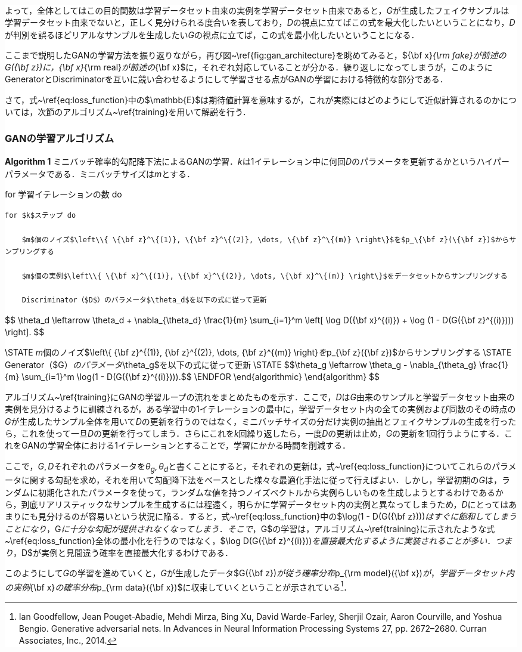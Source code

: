 よって，全体としてはこの目的関数は学習データセット由来の実例を学習データセット由来であると，$G$が生成したフェイクサンプルは学習データセット由来でないと，正しく見分けられる度合いを表しており，$D$の視点に立てばこの式を最大化したいということになり，$D$が判別を誤るほどリアルなサンプルを生成したい$G$の視点に立てば，この式を最小化したいということになる．

ここまで説明したGANの学習方法を振り返りながら，再び図~\ref\{fig:gan_architecture}を眺めてみると，$\{\bf x}_\{\rm fake}$が前述の$G(\{\bf z})$に，$\{\bf x}_\{\rm real}$が前述の$\{\bf x}$に，それぞれ対応していることが分かる．繰り返しになってしまうが，このようにGeneratorとDiscriminatorを互いに競い合わせるようにして学習させる点がGANの学習における特徴的な部分である．

さて，式~\ref\{eq:loss_function}中の$\mathbb\{E}$は期待値計算を意味するが，これが実際にはどのようにして近似計算されるのかについては，次節のアルゴリズム~\ref\{training}を用いて解説を行う．

### GANの学習アルゴリズム



**Algorithm 1**
ミニバッチ確率的勾配降下法によるGANの学習．$k$は1イテレーション中に何回$D$のパラメータを更新するかというハイパーパラメータである．ミニバッチサイズは$m$とする．

for 学習イテレーションの数 do

    for $k$ステップ do

        $m$個のノイズ$\left\\{ \{\bf z}^\{(1)}, \{\bf z}^\{(2)}, \dots, \{\bf z}^\{(m)} \right\}$を$p_\{\bf z}(\{\bf z})$からサンプリングする

        $m$個の実例$\left\\{ \{\bf x}^\{(1)}, \{\bf x}^\{(2)}, \dots, \{\bf x}^\{(m)} \right\}$をデータセットからサンプリングする

        Discriminator（$D$）のパラメータ$\theta_d$を以下の式に従って更新

$$
\theta_d \leftarrow \theta_d + \nabla_\{\theta_d} \frac\{1}\{m} \sum_\{i=1}^m \left[ \log D(\{\bf x}^\{(i)}) + \log (1 - D(G(\{\bf z}^\{(i)}))) \right].
$$

\STATE $m$個のノイズ$\left\\{ \{\bf z}^\{(1)}, \{\bf z}^\{(2)}, \dots, \{\bf z}^\{(m)} \right\}$を$p_\{\bf z}(\{\bf z})$からサンプリングする
\STATE Generator（$G$）のパラメータ$\theta_g$を以下の式に従って更新
\STATE $$\theta_g \leftarrow \theta_g - \nabla_\{\theta_g} \frac\{1}\{m} \sum_\{i=1}^m \log(1 - D(G(\{\bf z}^\{(i)}))).$$
\ENDFOR
\end\{algorithmic}
\end\{algorithm}
$$

アルゴリズム~\ref\{training}にGANの学習ループの流れをまとめたものを示す．ここで，$D$は$G$由来のサンプルと学習データセット由来の実例を見分けるように訓練されるが，ある学習中の1イテレーションの最中に，学習データセット内の全ての実例および同数のその時点の$G$が生成したサンプル全体を用いて$D$の更新を行うのではなく，ミニバッチサイズの分だけ実例の抽出とフェイクサンプルの生成を行ったら，これを使って一旦$D$の更新を行ってしまう．さらにこれを$k$回繰り返したら，一度$D$の更新は止め，$G$の更新を1回行うようにする．これをGANの学習全体における1イテレーションとすることで，学習にかかる時間を削減する．

ここで，$G, D$それぞれのパラメータを$\theta_g, \theta_d$と書くことにすると，それぞれの更新は，式~\ref\{eq:loss_function}についてこれらのパラメータに関する勾配を求め，それを用いて勾配降下法をベースとした様々な最適化手法に従って行えばよい．しかし，学習初期の$G$は，ランダムに初期化されたパラメータを使って，ランダムな値を持つノイズベクトルから実例らしいものを生成しようとするわけであるから，到底リアリスティックなサンプルを生成するには程遠く，明らかに学習データセット内の実例と異なってしまうため，$D$にとってはあまりにも見分けるのが容易いという状況に陥る．すると，式~\ref\{eq:loss_function}中の$\log(1 - D(G(\{\bf z})))$はすぐに飽和してしまうことになり，$G$に十分な勾配が提供されなくなってしまう．そこで，$G$の学習は，アルゴリズム~\ref\{training}に示されたような式~\ref\{eq:loss_function}全体の最小化を行うのではなく，$\log D(G(\{\bf z}^\{(i)}))$を直接最大化するように実装されることが多い．つまり，$D$が実例と見間違う確率を直接最大化するわけである．

このようにして$G$の学習を進めていくと，$G$が生成したデータ$G(\{\bf z})$が従う確率分布$p_\{\rm model}(\{\bf x})$が，学習データセット内の実例$\{\bf x}$の確率分布$p_\{\rm data}(\{\bf x})$に収束していくということが示されている[^GAN]．


[^feynman]: 1988年にRichard Feynmanが亡くなったときの彼の黒板より（スティーブン・ホーキングの著書 "The Universe in a Nutshell" によれば）
[^GAN]: Ian Goodfellow, Jean Pouget-Abadie, Mehdi Mirza, Bing Xu, David Warde-Farley, Sherjil Ozair, Aaron Courville, and Yoshua Bengio. Generative adversarial nets. In Advances in Neural Information Processing Systems 27, pp. 2672–2680. Curran Associates, Inc., 2014.
[^Wang2018]: Ting-Chun Wang, Ming-Yu Liu, Jun-Yan Zhu, Andrew Tao, Jan Kautz, and Bryan Catanzaro. High-resolution image synthesis and semantic manipulation with condi- tional gans. In Proceedings of the IEEE Conference on Computer Vision and Pattern Recognition, 2018.
[^Tokui2015]: Seiya Tokui, Kenta Oono, Shohei Hido, and Justin Clayton. Chainer: a next- generation open source framework for deep learning. In Proceedings of Workshop on Machine Learning Systems (LearningSys) in The Twenty-ninth Annual Conference on Neural Information Processing Systems (NIPS), 2015.
[^Salimans2016]: Tim Salimans, Ian Goodfellow, Wojciech Zaremba, Vicki Cheung, Alec Radford, and Xi Chen. Improved techniques for training gans. In Proceedings of the 30th Interna- tional Conference on Neural Information Processing Systems, NIPS’16, pp. 2234–2242, USA, 2016. Curran Associates Inc.
[^Rosca2017]: Mihaela Rosca, Balaji Lakshminarayanan, David Warde-Farley, and Shakir Mohamed. Variational approaches for auto-encoding generative adversarial networks. arXiv preprint arXiv:1706.04987, 2017.
[^Ronneberger2015]: O. Ronneberger, P.Fischer, and T. Brox. U-net: Convolutional networks for biomed- ical image segmentation. In Medical Image Computing and Computer-Assisted Inter- vention (MICCAI), Vol. 9351 of LNCS, pp. 234–241. Springer, 2015. (available on arXiv:1505.04597 [cs.CV]).
[^Radford2016]: Alec Radford, Luke Metz, and Soumith Chintala. Unsupervised representation learn- ing with deep convolutional generative adversarial networks. International Conference on Learning Representations, 2016.
[^Miyato2018]: Takeru Miyato, Toshiki Kataoka, Masanori Koyama, and Yuichi Yoshida. Spectral normalization for generative adversarial networks. In International Conference on Learning Representations, 2018.
[^Mirza2014]: Mehdi Mirza and Simon Osindero. Conditional generative adversarial nets. CoRR, Vol. abs/1411.1784, , 2014.
[^Lotter2015]: William Lotter, Gabriel Kreiman, and David D. Cox. Unsupervised learning of visual structure using predictive generative networks. CoRR, Vol. abs/1511.06380, , 2015.
[^Liu2015]: Ziwei Liu, Ping Luo, Xiaogang Wang, and Xiaoou Tang. Deep learning face attributes in the wild. In Proceedings of International Conference on Computer Vision (ICCV), 2015.
[^Ha2018]: David Ha and Ju ̈rgen Schmidhuber. World models. CoRR, Vol. abs/1803.10122, , 2018.
[^Isola2016]: Phillip Isola, Jun-Yan Zhu, Tinghui Zhou, and Alexei A Efros. Image-to-image trans- lation with conditional adversarial networks. arxiv, 2016.
[^Hinton2010]: Geoffrey E. Hinton Joshua Susskind, Adam Anderson. The toronto face dataset. Technical report UTML TR 2010-001, U. Toronto, 2010.
[^Karras2018]: T. Karras, T. Aila, S. Laine, and J. Lehtinen. Progressive Growing of GANs for Improved Quality, Stability, and Variation. International Conference on Learning Representations, 2018.
[^Kingma2013]: Diederik P Kingma and Max Welling. Auto-encoding variational bayes. arXiv preprint arXiv:1312.6114, 2013.
[^Lecun1998]: Y. Lecun, L. Bottou, Y. Bengio, and P. Haffner. Gradient-based learning applied to document recognition. Proceedings of the IEEE, Vol. 86, No. 11, pp. 2278–2324, Nov 1998.
[^Ledig2017]: Christian Ledig, Lucas Theis, Ferenc Huszar, Jose Caballero, Andrew P. Aitken, Alykhan Tejani, Johannes Totz, Zehan Wang, and Wenzhe Shi. Photo-realistic single image super-resolution using a generative adversarial network. In 2017 IEEE Confer- ence on Computer Vision and Pattern Recognition (CVPR), pp. 105–114, July 2017.
[^Brock2018]: Andrew Brock, Jeff Donahue, and Karen Simonyan. Large scale gan training for high fidelity natural image synthesis. CoRR, Vol. abs/1809.11096, , 2018.
[^Finn2017]: C. Finn and S. Levine. Deep visual foresight for planning robot motion. In 2017 IEEE International Conference on Robotics and Automation (ICRA), pp. 2786–2793, May 2017.
[^Finn2016]: Chelsea Finn, Ian Goodfellow, and Sergey Levine. Unsupervised learning for physical interaction through video prediction. In Proceedings of the 30th International Con- ference on Neural Information Processing Systems, NIPS’16, pp. 64–72, USA, 2016. Curran Associates Inc.
[^Glorot2011]: Xavier Glorot, Antoine Bordes, and Yoshua Bengio. Deep sparse rectifier neural networks. In Proceedings of the Fourteenth International Conference on Artificial Intelligence and Statistics, Vol. 15 of Proceedings of Machine Learning Research, pp. 315–323, Fort Lauderdale, FL, USA, 11–13 Apr 2011. PMLR.
[^Goodfellow2014]: Ian Goodfellow, Jean Pouget-Abadie, Mehdi Mirza, Bing Xu, David Warde-Farley, Sherjil Ozair, Aaron Courville, and Yoshua Bengio. Generative adversarial nets. In Advances in Neural Information Processing Systems 27, pp. 2672–2680. Curran Asso- ciates, Inc., 2014.
[^Gulrajani2017]: Ishaan Gulrajani, Faruk Ahmed, Martin Arjovsky, Vincent Dumoulin, and Aaron C Courville. Improved training of wasserstein gans. In Advances in Neural Information Processing Systems 30, pp. 5767–5777. Curran Associates, Inc., 2017.
[^Arjovsky2017]: Martin Arjovsky, Soumith Chintala, and L ́eon Bottou. Wasserstein generative adver- sarial networks. In Doina Precup and Yee Whye Teh, editors, Proceedings of the 34th International Conference on Machine Learning, Vol. 70 of Proceedings of Machine Learning Research, pp. 214–223, International Convention Centre, Sydney, Australia, 06–11 Aug 2017. PMLR.
[^pix2pixhd]: Nvidia/pix2pixhd. https://github.com/NVIDIA/pix2pixHD. Accessed: 2018-11-03.
[^Ng2013]: Andrew Y. Ng Andrew L. Maas, Awni Y. Hannun. Rectifier nonlinearities improve neural network acoustic models. In Proceedings of ICML Workshop on Deep Learning for Audio, Speech and Language Processing, 2013.
[^Arjovsky2017]: Martin Arjovsky and L ́eon Bottou. Towards principled methods for training generative adversarial networks. arXiv preprint arXiv:1701.04862, 2017.